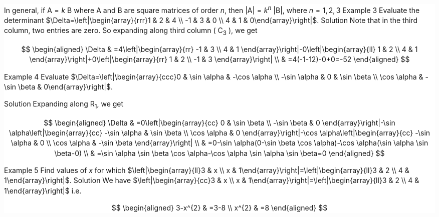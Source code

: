 In general, if $\mathrm{A}=k \mathrm{~B}$ where A and B are square matrices of order $n$, then $|\mathrm{A}|=k^{n}$ $|\mathrm{B}|$, where $n=1,2,3$
Example 3 Evaluate the determinant $\Delta=\left|\begin{array}{rrr}1 & 2 & 4 \\ -1 & 3 & 0 \\ 4 & 1 & 0\end{array}\right|$.
Solution Note that in the third column, two entries are zero. So expanding along third column ( $\mathrm{C}_{3}$ ), we get

$$
\begin{aligned}
\Delta & =4\left|\begin{array}{rr}
-1 & 3 \\
4 & 1
\end{array}\right|-0\left|\begin{array}{ll}
1 & 2 \\
4 & 1
\end{array}\right|+0\left|\begin{array}{rr}
1 & 2 \\
-1 & 3
\end{array}\right| \\
& =4(-1-12)-0+0=-52
\end{aligned}
$$

Example 4 Evaluate $\Delta=\left|\begin{array}{ccc}0 & \sin \alpha & -\cos \alpha \\ -\sin \alpha & 0 & \sin \beta \\ \cos \alpha & -\sin \beta & 0\end{array}\right|$.

Solution Expanding along $\mathrm{R}_{1}$, we get

$$
\begin{aligned}
\Delta & =0\left|\begin{array}{cc}
0 & \sin \beta \\
-\sin \beta & 0
\end{array}\right|-\sin \alpha\left|\begin{array}{cc}
-\sin \alpha & \sin \beta \\
\cos \alpha & 0
\end{array}\right|-\cos \alpha\left|\begin{array}{cc}
-\sin \alpha & 0 \\
\cos \alpha & -\sin \beta
\end{array}\right| \\
& =0-\sin \alpha(0-\sin \beta \cos \alpha)-\cos \alpha(\sin \alpha \sin \beta-0) \\
& =\sin \alpha \sin \beta \cos \alpha-\cos \alpha \sin \alpha \sin \beta=0
\end{aligned}
$$

Example 5 Find values of $x$ for which $\left|\begin{array}{ll}3 & x \\ x & 1\end{array}\right|=\left|\begin{array}{ll}3 & 2 \\ 4 & 1\end{array}\right|$.
Solution We have $\left|\begin{array}{cc}3 & x \\ x & 1\end{array}\right|=\left|\begin{array}{ll}3 & 2 \\ 4 & 1\end{array}\right|$
i.e.

$$
\begin{aligned}
3-x^{2} & =3-8 \\
x^{2} & =8
\end{aligned}
$$
